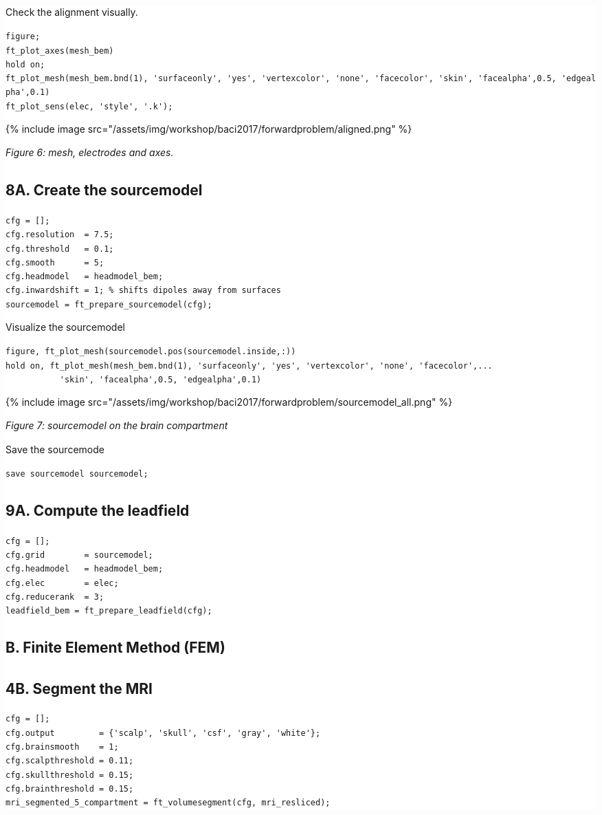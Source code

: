 Check the alignment visually.

    figure;
    ft_plot_axes(mesh_bem)
    hold on;
    ft_plot_mesh(mesh_bem.bnd(1), 'surfaceonly', 'yes', 'vertexcolor', 'none', 'facecolor', 'skin', 'facealpha',0.5, 'edgealpha',0.1)
    ft_plot_sens(elec, 'style', '.k');

{% include image src="/assets/img/workshop/baci2017/forwardproblem/aligned.png" %}

_Figure 6: mesh, electrodes and axes._

## 8A. Create the sourcemodel

    cfg = [];
    cfg.resolution  = 7.5;
    cfg.threshold   = 0.1;
    cfg.smooth      = 5;
    cfg.headmodel   = headmodel_bem;
    cfg.inwardshift = 1; % shifts dipoles away from surfaces
    sourcemodel = ft_prepare_sourcemodel(cfg);

Visualize the sourcemodel

    figure, ft_plot_mesh(sourcemodel.pos(sourcemodel.inside,:))
    hold on, ft_plot_mesh(mesh_bem.bnd(1), 'surfaceonly', 'yes', 'vertexcolor', 'none', 'facecolor',...
               'skin', 'facealpha',0.5, 'edgealpha',0.1)

{% include image src="/assets/img/workshop/baci2017/forwardproblem/sourcemodel_all.png" %}

_Figure 7: sourcemodel on the brain compartment_

Save the sourcemode

    save sourcemodel sourcemodel;

## 9A. Compute the leadfield

    cfg = [];
    cfg.grid        = sourcemodel;
    cfg.headmodel   = headmodel_bem;
    cfg.elec        = elec;
    cfg.reducerank  = 3;
    leadfield_bem = ft_prepare_leadfield(cfg);

## B. Finite Element Method (FEM)

## 4B. Segment the MRI

    cfg = [];
    cfg.output         = {'scalp', 'skull', 'csf', 'gray', 'white'};
    cfg.brainsmooth    = 1;
    cfg.scalpthreshold = 0.11;
    cfg.skullthreshold = 0.15;
    cfg.brainthreshold = 0.15;
    mri_segmented_5_compartment = ft_volumesegment(cfg, mri_resliced);
